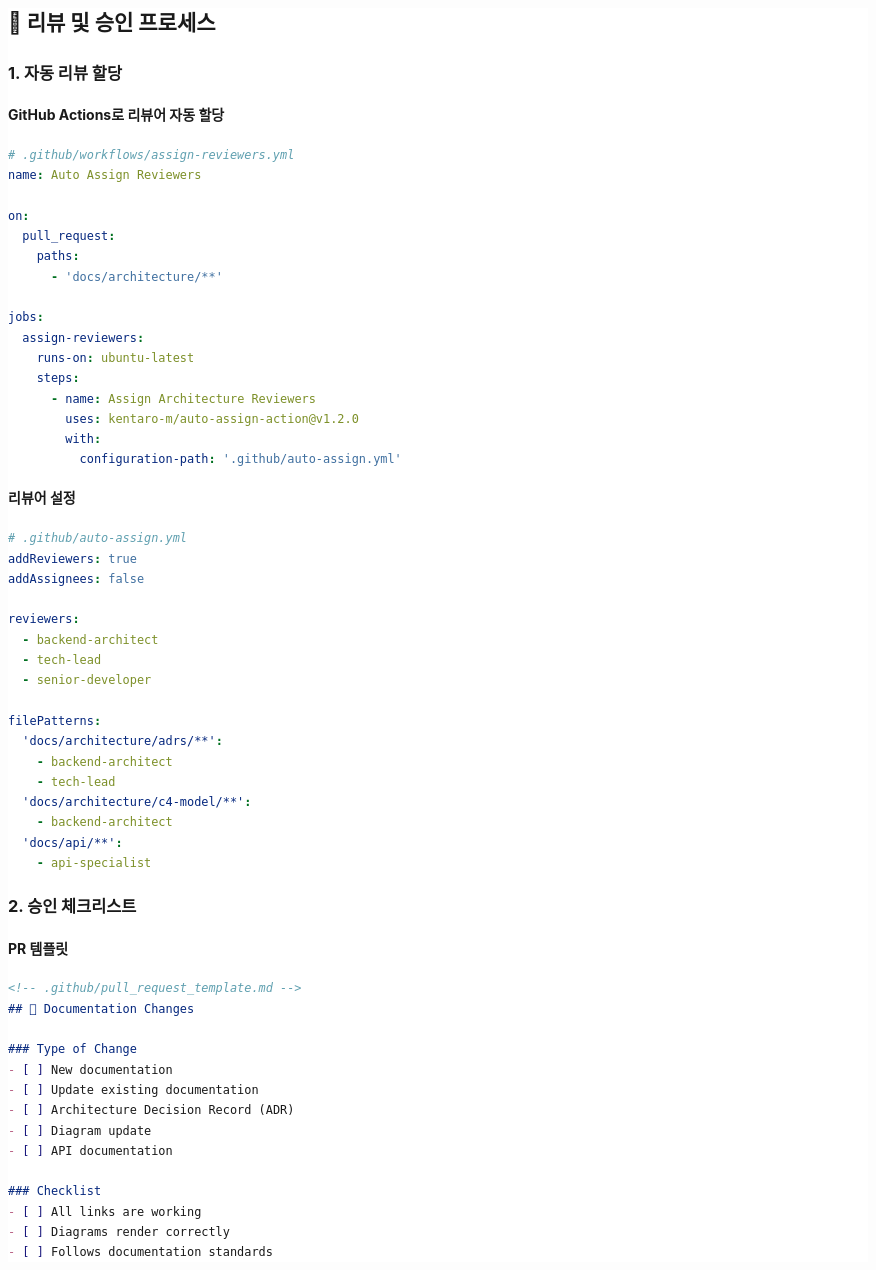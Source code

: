 
## 🔄 리뷰 및 승인 프로세스

### 1. 자동 리뷰 할당

#### GitHub Actions로 리뷰어 자동 할당
```yaml
# .github/workflows/assign-reviewers.yml
name: Auto Assign Reviewers

on:
  pull_request:
    paths:
      - 'docs/architecture/**'

jobs:
  assign-reviewers:
    runs-on: ubuntu-latest
    steps:
      - name: Assign Architecture Reviewers
        uses: kentaro-m/auto-assign-action@v1.2.0
        with:
          configuration-path: '.github/auto-assign.yml'
```

#### 리뷰어 설정
```yaml
# .github/auto-assign.yml
addReviewers: true
addAssignees: false

reviewers:
  - backend-architect
  - tech-lead
  - senior-developer

filePatterns:
  'docs/architecture/adrs/**':
    - backend-architect
    - tech-lead
  'docs/architecture/c4-model/**':
    - backend-architect
  'docs/api/**':
    - api-specialist
```

### 2. 승인 체크리스트

#### PR 템플릿
```markdown
<!-- .github/pull_request_template.md -->
## 📝 Documentation Changes

### Type of Change
- [ ] New documentation
- [ ] Update existing documentation
- [ ] Architecture Decision Record (ADR)
- [ ] Diagram update
- [ ] API documentation

### Checklist
- [ ] All links are working
- [ ] Diagrams render correctly
- [ ] Follows documentation standards
```